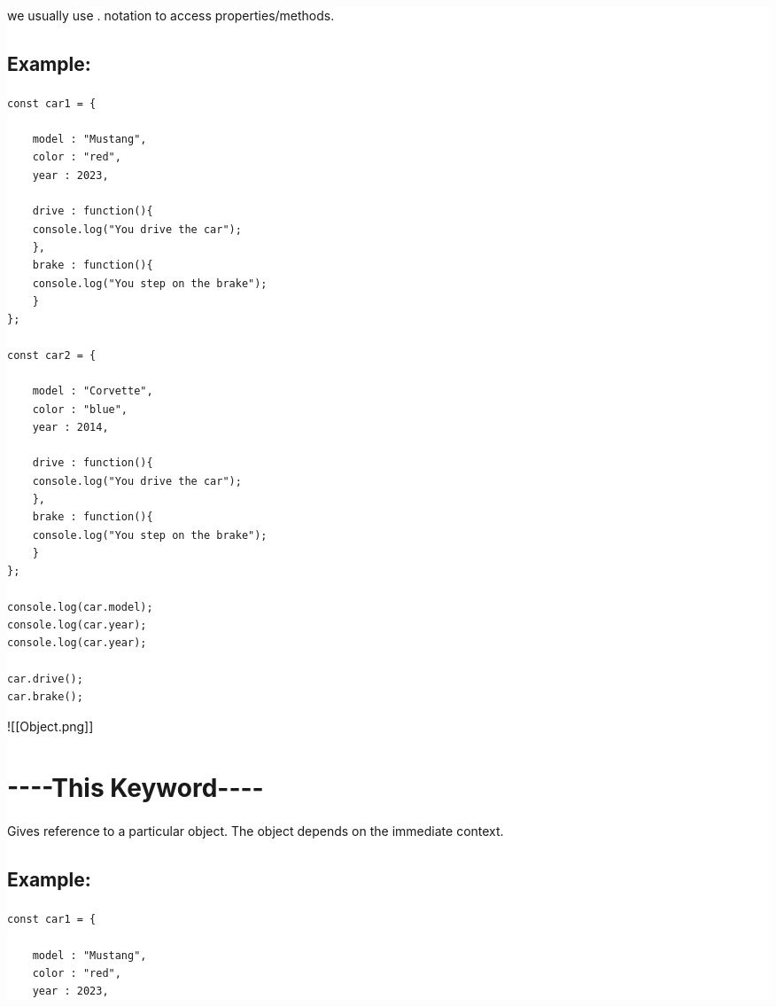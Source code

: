 we usually use . notation to access properties/methods.

## Example:

	const car1 = {
	
		model : "Mustang",
		color : "red",
		year : 2023,
		
		drive : function(){
		console.log("You drive the car");
		},
		brake : function(){
		console.log("You step on the brake");
		}
	};
	
	const car2 = {
	
		model : "Corvette",
		color : "blue",
		year : 2014,
		
		drive : function(){
		console.log("You drive the car");
		},
		brake : function(){
		console.log("You step on the brake");
		}
	};
	
	console.log(car.model);
	console.log(car.year);
	console.log(car.year);
	
	car.drive();
	car.brake();

![[Object.png]]


# ----This Keyword----
Gives reference to a particular object.
The object depends on the immediate context.

## Example:
	const car1 = {
	
		model : "Mustang",
		color : "red",
		year : 2023,
		